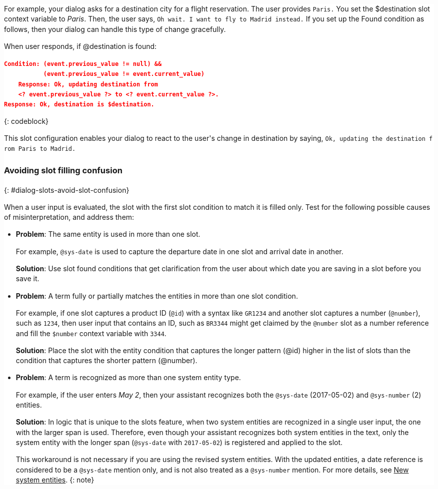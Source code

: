 For example, your dialog asks for a destination city for a flight reservation. The user provides `Paris.` You set the $destination slot context variable to *Paris*. Then, the user says, `Oh wait. I want to fly to Madrid instead.` If you set up the Found condition as follows, then your dialog can handle this type of change gracefully.

When user responds, if @destination is found:

```json
Condition: (event.previous_value != null) &&
           (event.previous_value != event.current_value)
    Response: Ok, updating destination from
    <? event.previous_value ?> to <? event.current_value ?>.
Response: Ok, destination is $destination.
```
{: codeblock}

This slot configuration enables your dialog to react to the user's change in destination by saying, `Ok, updating the destination from Paris to Madrid.`

### Avoiding slot filling confusion
{: #dialog-slots-avoid-slot-confusion}

When a user input is evaluated, the slot with the first slot condition to match it is filled only. Test for the following possible causes of misinterpretation, and address them:

- **Problem**: The same entity is used in more than one slot. 

    For example, `@sys-date` is used to capture the departure date in one slot and arrival date in another.

    **Solution**: Use slot found conditions that get clarification from the user about which date you are saving in a slot before you save it.

- **Problem**: A term fully or partially matches the entities in more than one slot condition.

    For example, if one slot captures a product ID (`@id`) with a syntax like `GR1234` and another slot captures a number (`@number`), such as `1234`, then user input that contains an ID, such as `BR3344` might get claimed by the `@number` slot as a number reference and fill the `$number` context variable with `3344`.

    **Solution**: Place the slot with the entity condition that captures the longer pattern (@id) higher in the list of slots than the condition that captures the shorter pattern (@number).

- **Problem**: A term is recognized as more than one system entity type.

    For example, if the user enters *May 2*, then your assistant recognizes both the `@sys-date` (2017-05-02) and `@sys-number` (2) entities.

    **Solution**: In logic that is unique to the slots feature, when two system entities are recognized in a single user input, the one with the larger span is used. Therefore, even though your assistant recognizes both system entities in the text, only the system entity with the longer span (`@sys-date` with `2017-05-02`) is registered and applied to the slot.

    This workaround is not necessary if you are using the revised system entities. With the updated entities, a date reference is considered to be a `@sys-date` mention only, and is not also treated as a `@sys-number` mention. For more details, see [New system entities](/docs/services/assistant?topic=assistant-beta-system-entities).
  {: note}

